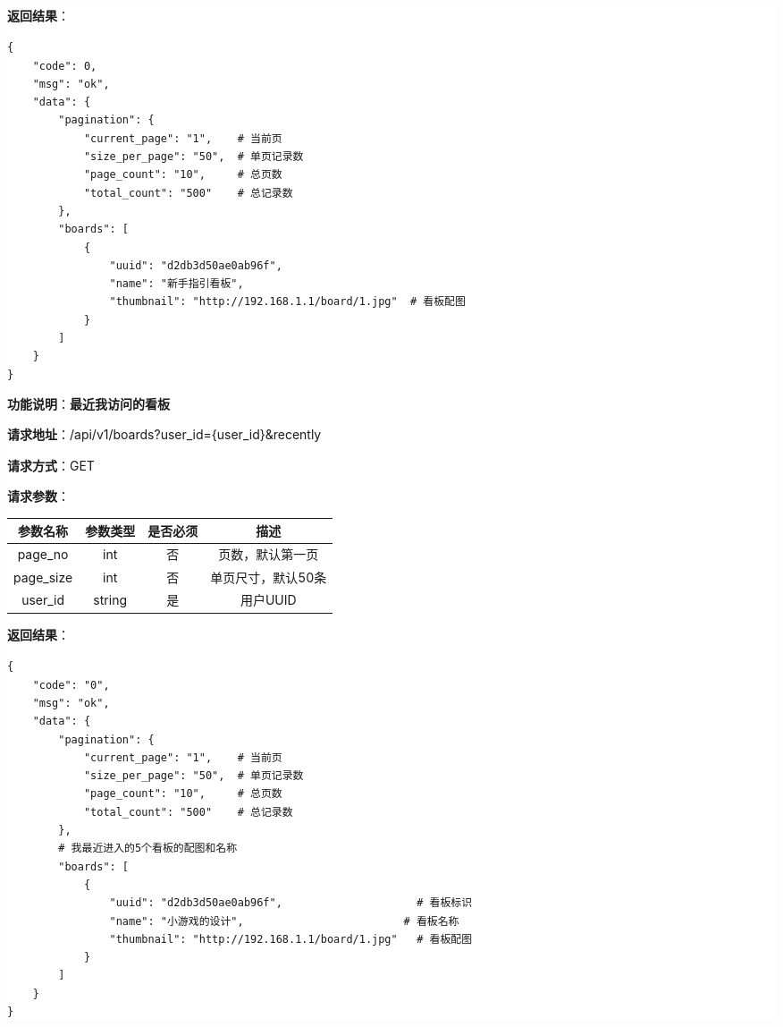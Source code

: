 **返回结果**：

    {
        "code": 0,
        "msg": "ok",
        "data": {
            "pagination": {
                "current_page": "1",    # 当前页
                "size_per_page": "50",  # 单页记录数
                "page_count": "10",     # 总页数
                "total_count": "500"    # 总记录数
            },
            "boards": [
                {
                    "uuid": "d2db3d50ae0ab96f",
                    "name": "新手指引看板",
                    "thumbnail": "http://192.168.1.1/board/1.jpg"  # 看板配图
                }
            ]
        }
    }

**功能说明**：<b id="recently_board">最近我访问的看板</b>

**请求地址**：/api/v1/boards?user_id={user_id}&recently

**请求方式**：GET

**请求参数**：

| 参数名称 | 参数类型 | 是否必须 | 描述 |
| :---: | :---: | :---: | :---: |
| page_no | int | 否 | 页数，默认第一页 |
| page_size | int | 否 | 单页尺寸，默认50条 |
| user_id | string | 是 | 用户UUID |

**返回结果**：

    {
        "code": "0",
        "msg": "ok",
        "data": {
            "pagination": {
                "current_page": "1",    # 当前页
                "size_per_page": "50",  # 单页记录数
                "page_count": "10",     # 总页数
                "total_count": "500"    # 总记录数
            },
            # 我最近进入的5个看板的配图和名称
            "boards": [
                {
                    "uuid": "d2db3d50ae0ab96f",                     # 看板标识
                    "name": "小游戏的设计",                         # 看板名称
                    "thumbnail": "http://192.168.1.1/board/1.jpg"   # 看板配图
                }
            ]
        }
    }
